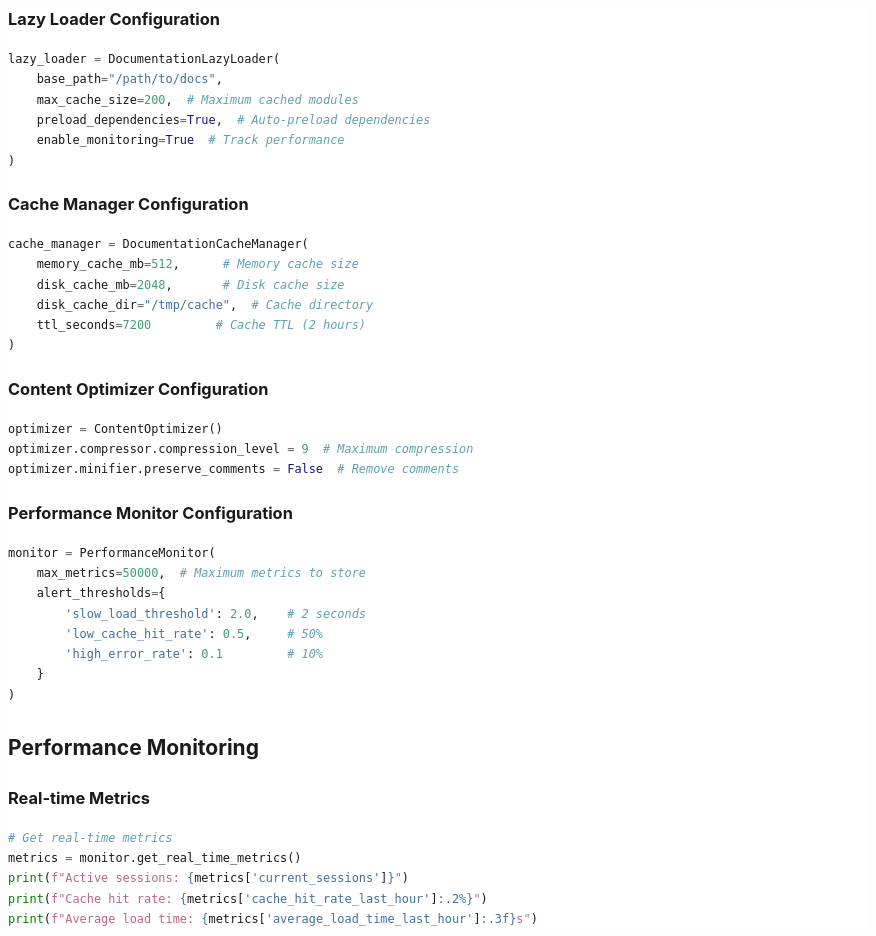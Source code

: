 ### Lazy Loader Configuration

```python
lazy_loader = DocumentationLazyLoader(
    base_path="/path/to/docs",
    max_cache_size=200,  # Maximum cached modules
    preload_dependencies=True,  # Auto-preload dependencies
    enable_monitoring=True  # Track performance
)
```

### Cache Manager Configuration

```python
cache_manager = DocumentationCacheManager(
    memory_cache_mb=512,      # Memory cache size
    disk_cache_mb=2048,       # Disk cache size
    disk_cache_dir="/tmp/cache",  # Cache directory
    ttl_seconds=7200         # Cache TTL (2 hours)
)
```

### Content Optimizer Configuration

```python
optimizer = ContentOptimizer()
optimizer.compressor.compression_level = 9  # Maximum compression
optimizer.minifier.preserve_comments = False  # Remove comments
```

### Performance Monitor Configuration

```python
monitor = PerformanceMonitor(
    max_metrics=50000,  # Maximum metrics to store
    alert_thresholds={
        'slow_load_threshold': 2.0,    # 2 seconds
        'low_cache_hit_rate': 0.5,     # 50%
        'high_error_rate': 0.1         # 10%
    }
)
```

## Performance Monitoring

### Real-time Metrics

```python
# Get real-time metrics
metrics = monitor.get_real_time_metrics()
print(f"Active sessions: {metrics['current_sessions']}")
print(f"Cache hit rate: {metrics['cache_hit_rate_last_hour']:.2%}")
print(f"Average load time: {metrics['average_load_time_last_hour']:.3f}s")
```
